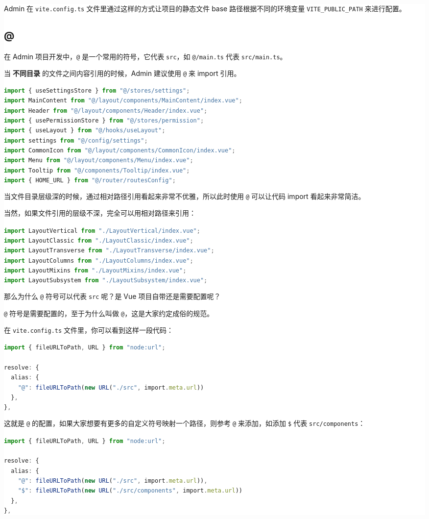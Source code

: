 Admin 在 `vite.config.ts` 文件里通过这样的方式让项目的静态文件 base 路径根据不同的环境变量 `VITE_PUBLIC_PATH` 来进行配置。

## @

在 Admin 项目开发中，`@` 是一个常用的符号，它代表 `src`，如 `@/main.ts` 代表 `src/main.ts`。

当 **不同目录** 的文件之间内容引用的时候，Admin 建议使用 `@` 来 import 引用。

```typescript
import { useSettingsStore } from "@/stores/settings";
import MainContent from "@/layout/components/MainContent/index.vue";
import Header from "@/layout/components/Header/index.vue";
import { usePermissionStore } from "@/stores/permission";
import { useLayout } from "@/hooks/useLayout";
import settings from "@/config/settings";
import CommonIcon from "@/layout/components/CommonIcon/index.vue";
import Menu from "@/layout/components/Menu/index.vue";
import Tooltip from "@/components/Tooltip/index.vue";
import { HOME_URL } from "@/router/routesConfig";
```

当文件目录层级深的时候，通过相对路径引用看起来非常不优雅，所以此时使用 `@` 可以让代码 import 看起来非常简洁。

当然，如果文件引用的层级不深，完全可以用相对路径来引用：

```typescript
import LayoutVertical from "./LayoutVertical/index.vue";
import LayoutClassic from "./LayoutClassic/index.vue";
import LayoutTransverse from "./LayoutTransverse/index.vue";
import LayoutColumns from "./LayoutColumns/index.vue";
import LayoutMixins from "./LayoutMixins/index.vue";
import LayoutSubsystem from "./LayoutSubsystem/index.vue";
```

那么为什么 `@` 符号可以代表 `src` 呢？是 Vue 项目自带还是需要配置呢？

`@` 符号是需要配置的，至于为什么叫做 `@`，这是大家约定成俗的规范。

在 `vite.config.ts` 文件里，你可以看到这样一段代码：

```typescript
import { fileURLToPath, URL } from "node:url";

resolve: {
  alias: {
    "@": fileURLToPath(new URL("./src", import.meta.url))
  },
},
```

这就是 `@` 的配置，如果大家想要有更多的自定义符号映射一个路径，则参考 `@` 来添加，如添加 `$` 代表 `src/components`：

```typescript
import { fileURLToPath, URL } from "node:url";

resolve: {
  alias: {
    "@": fileURLToPath(new URL("./src", import.meta.url)),
    "$": fileURLToPath(new URL("./src/components", import.meta.url))
  },
},
```
